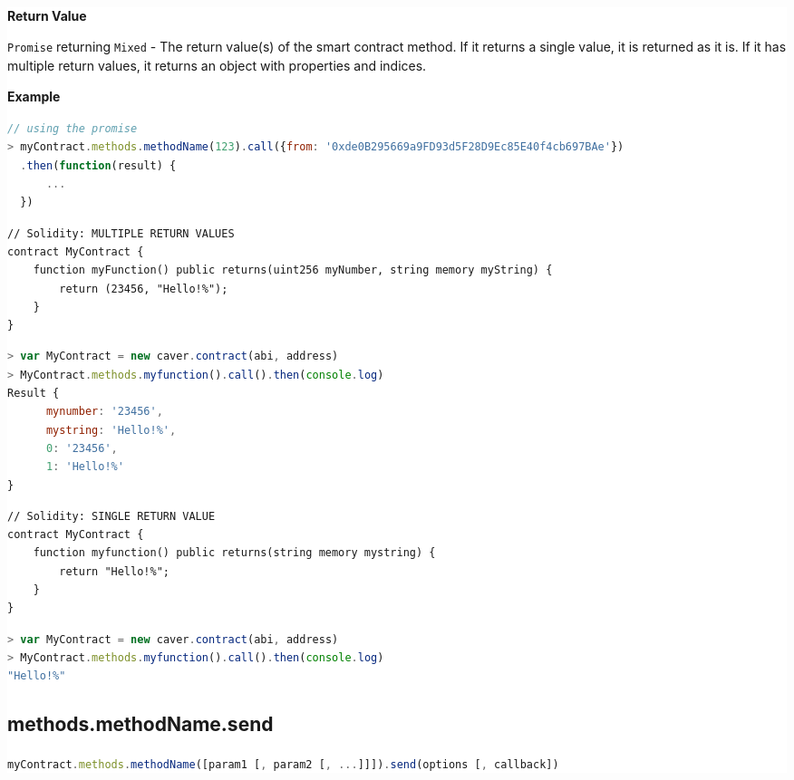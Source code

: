 **Return Value**

`Promise` returning `Mixed` - The return value\(s\) of the smart contract method. If it returns a single value, it is returned as it is. If it has multiple return values, it returns an object with properties and indices.

**Example**

```javascript
// using the promise
> myContract.methods.methodName(123).call({from: '0xde0B295669a9FD93d5F28D9Ec85E40f4cb697BAe'})
  .then(function(result) {
      ...
  })
```

```text
// Solidity: MULTIPLE RETURN VALUES
contract MyContract {
    function myFunction() public returns(uint256 myNumber, string memory myString) {
        return (23456, "Hello!%");
    }
}
```

```javascript
> var MyContract = new caver.contract(abi, address)
> MyContract.methods.myfunction().call().then(console.log)
Result {
      mynumber: '23456',
      mystring: 'Hello!%',
      0: '23456',
      1: 'Hello!%'
}
```

```text
// Solidity: SINGLE RETURN VALUE
contract MyContract {
    function myfunction() public returns(string memory mystring) {
        return "Hello!%";
    }
}
```

```javascript
> var MyContract = new caver.contract(abi, address)
> MyContract.methods.myfunction().call().then(console.log)
"Hello!%"
```

## methods.methodName.send <a id="methods-methodname-send"></a>

```javascript
myContract.methods.methodName([param1 [, param2 [, ...]]]).send(options [, callback])
```
